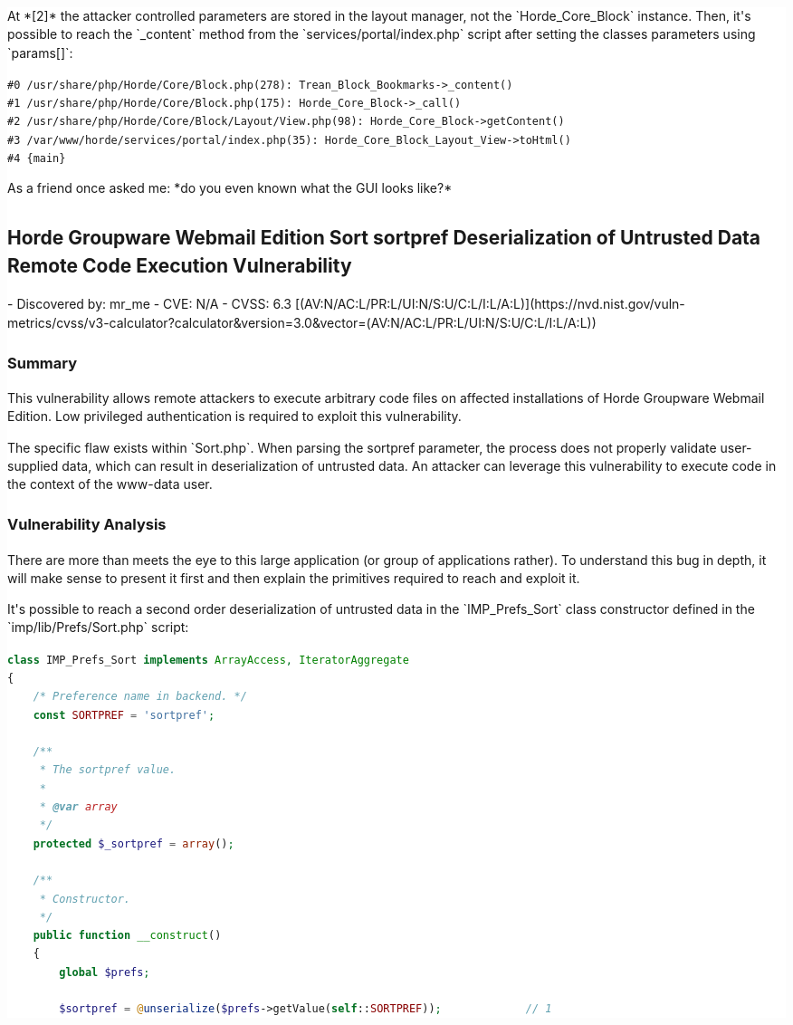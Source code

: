 <p class="cn" markdown="1">At *[2]* the attacker controlled parameters are stored in the layout manager, not the `Horde_Core_Block` instance. Then, it's possible to reach the `_content` method from the `services/portal/index.php` script after setting the classes parameters using `params[<someparam>]`:</p>

```
#0 /usr/share/php/Horde/Core/Block.php(278): Trean_Block_Bookmarks->_content()
#1 /usr/share/php/Horde/Core/Block.php(175): Horde_Core_Block->_call()
#2 /usr/share/php/Horde/Core/Block/Layout/View.php(98): Horde_Core_Block->getContent()
#3 /var/www/horde/services/portal/index.php(35): Horde_Core_Block_Layout_View->toHtml()
#4 {main}
```

<p class="cn" markdown="1">As a friend once asked me: *do you even known what the GUI looks like?*</p>

## Horde Groupware Webmail Edition Sort sortpref Deserialization of Untrusted Data Remote Code Execution Vulnerability

<div markdown="1" class="cn">
- Discovered by: mr_me
- CVE: N/A
- CVSS: 6.3 [(AV:N/AC:L/PR:L/UI:N/S:U/C:L/I:L/A:L)](https://nvd.nist.gov/vuln-metrics/cvss/v3-calculator?calculator&version=3.0&vector=(AV:N/AC:L/PR:L/UI:N/S:U/C:L/I:L/A:L))
</div>

### Summary

<p class="cn" markdown="1">This vulnerability allows remote attackers to execute arbitrary code files on affected installations of Horde Groupware Webmail Edition. Low privileged authentication is required to exploit this vulnerability.</p>

<p class="cn" markdown="1">The specific flaw exists within `Sort.php`. When parsing the sortpref parameter, the process does not properly validate user-supplied data, which can result in deserialization of untrusted data. An attacker can leverage this vulnerability to execute code in the context of the www-data user.</p>

### Vulnerability Analysis

<p class="cn" markdown="1">There are more than meets the eye to this large application (or group of applications rather). To understand this bug in depth, it will make sense to present it first and then explain the primitives required to reach and exploit it.</p>

<p class="cn" markdown="1">It's possible to reach a second order deserialization of untrusted data in the `IMP_Prefs_Sort` class constructor defined in the `imp/lib/Prefs/Sort.php` script:</p>

```php
class IMP_Prefs_Sort implements ArrayAccess, IteratorAggregate
{
    /* Preference name in backend. */
    const SORTPREF = 'sortpref';

    /**
     * The sortpref value.
     *
     * @var array
     */
    protected $_sortpref = array();

    /**
     * Constructor.
     */
    public function __construct()
    {
        global $prefs;

        $sortpref = @unserialize($prefs->getValue(self::SORTPREF));             // 1
```